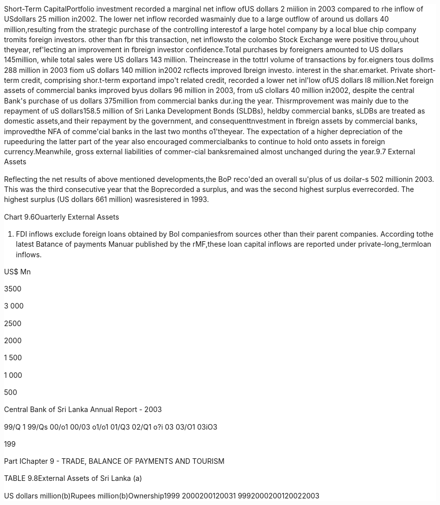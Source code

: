 Short-Term CapitalPortfolio investment recorded a marginal net inflow ofUS dollars 2 miilion in 2003 compared to rhe inflow of USdollars 25 million in2002. The lower net inflow recorded wasmainly due to a large outflow of around us dollars 40 million,resulting from the strategic purchase of the controlling interestof a large hotel company by a local blue chip company tromits foreign investors. other than fbr this transaction, net inflowsto the colombo Stock Exchange were positive throu,uhout theyear, ref'lecting an improvement in fbreign investor confidence.Total purchases by foreigners amounted to US dollars 145million, while total sales were US dollars 143 million. Theincrease in the tottrl volume of transactions by for.eigners tous dollms 288 million in 2003 fiom uS dollars 140 million in2002 rcflects improved lbreign investo. interest in the shar.emarket. Private short-term credit, comprising shor.t-term exportand impo't related credit, recorded a lower net inl'low ofUS dollars l8 million.Net foreign assets of commercial banks improved byus dollars 96 million in 2003, from uS clollars 40 million in2002, despite the central Bank's purchase of us dollars 375million from commercial banks dur.ing the year. Thisrmprovement was mainly due to the repayment of uS dollars158.5 million of Sri Lanka Development Bonds (SLDBs), heldby commercial banks, sLDBs are treated as domestic assets,and their repayment by the government, and consequenttnvestment in fbreign assets by commercial banks, improvedthe NFA of comme'cial banks in the last two months o1'theyear. The expectation of a higher depreciation of the rupeeduring the Iatter part of the year also encouraged commercialbanks to continue to hold onto assets in foreign currency.Meanwhile, gross external liabilities of commer-cial banksremained almost unchanged during the year.9.7 External Assets

Reflecting the net results of above mentioned developments,the BoP reco'ded an overall su'plus of us doilar-s 502 millionin 2003. This was the third consecutive year that the Boprecorded a surplus, and was the second highest surplus everrecorded. The highest surplus (US dollars 661 million) wasresistered in 1993.

Chart 9.6Ouarterly External Assets

1. FDI inflows exclude foreign loans obtained by Bol companiesfrom sources other than their parent companies. According tothe latest Batance of payments Manuar published by the rMF,these loan capital inflows are reported under private-long_termloan inflows.

US$ Mn

3500

3 000

2500

2000

1 500

1 000

500

Central Bank of Sri Lanka Annual Report - 2003

99/Q 1 99/Qs 00/o1 00/03 o1/o1 01/Q3 02/Q1 o?i 03 03/O1 03iO3

199

Part IChapter 9 - TRADE, BALANCE OF PAYMENTS AND TOURISM

TABLE 9.8External Assets of Sri Lanka (a)

US dollars million(b)Rupees million(b)Ownership1999 2000200120031 9992000200120022003
